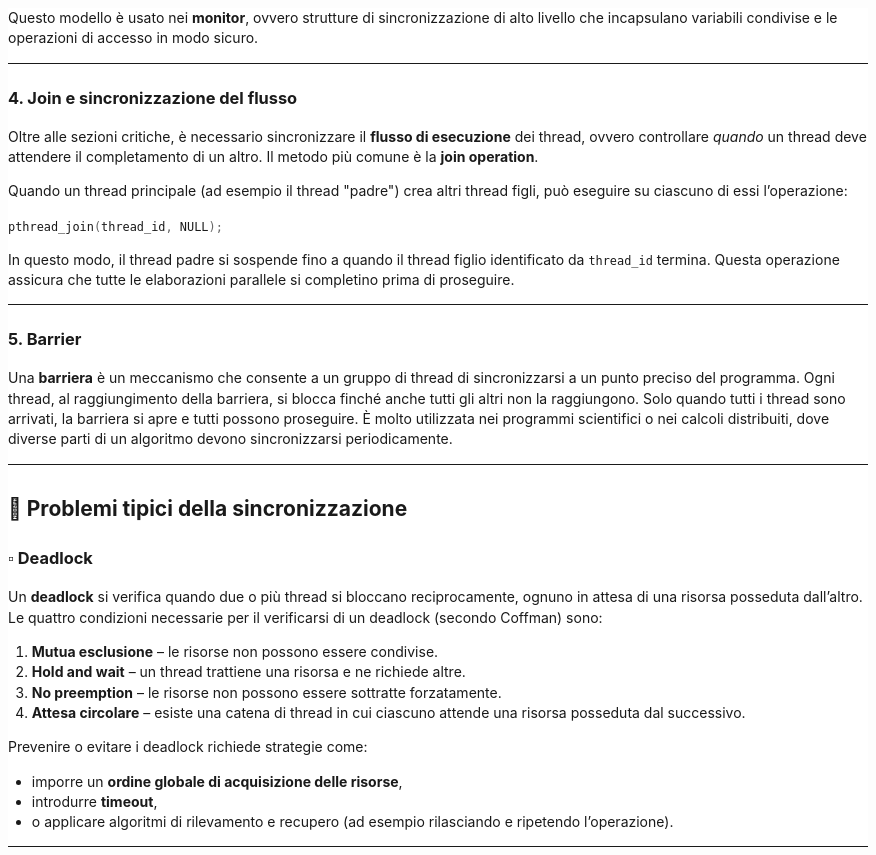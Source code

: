 Questo modello è usato nei **monitor**, ovvero strutture di sincronizzazione di alto livello che incapsulano variabili condivise e le operazioni di accesso in modo sicuro.

---

### 4. **Join e sincronizzazione del flusso**

Oltre alle sezioni critiche, è necessario sincronizzare il **flusso di esecuzione** dei thread, ovvero controllare *quando* un thread deve attendere il completamento di un altro.
Il metodo più comune è la **join operation**.

Quando un thread principale (ad esempio il thread "padre") crea altri thread figli, può eseguire su ciascuno di essi l’operazione:

```c
pthread_join(thread_id, NULL);
```

In questo modo, il thread padre si sospende fino a quando il thread figlio identificato da `thread_id` termina.
Questa operazione assicura che tutte le elaborazioni parallele si completino prima di proseguire.

---

### 5. **Barrier**

Una **barriera** è un meccanismo che consente a un gruppo di thread di sincronizzarsi a un punto preciso del programma.
Ogni thread, al raggiungimento della barriera, si blocca finché anche tutti gli altri non la raggiungono.
Solo quando tutti i thread sono arrivati, la barriera si apre e tutti possono proseguire.
È molto utilizzata nei programmi scientifici o nei calcoli distribuiti, dove diverse parti di un algoritmo devono sincronizzarsi periodicamente.

---

## 🔹 Problemi tipici della sincronizzazione

### ▫️ Deadlock

Un **deadlock** si verifica quando due o più thread si bloccano reciprocamente, ognuno in attesa di una risorsa posseduta dall’altro.
Le quattro condizioni necessarie per il verificarsi di un deadlock (secondo Coffman) sono:

1. **Mutua esclusione** – le risorse non possono essere condivise.
2. **Hold and wait** – un thread trattiene una risorsa e ne richiede altre.
3. **No preemption** – le risorse non possono essere sottratte forzatamente.
4. **Attesa circolare** – esiste una catena di thread in cui ciascuno attende una risorsa posseduta dal successivo.

Prevenire o evitare i deadlock richiede strategie come:

* imporre un **ordine globale di acquisizione delle risorse**,
* introdurre **timeout**,
* o applicare algoritmi di rilevamento e recupero (ad esempio rilasciando e ripetendo l’operazione).

---
